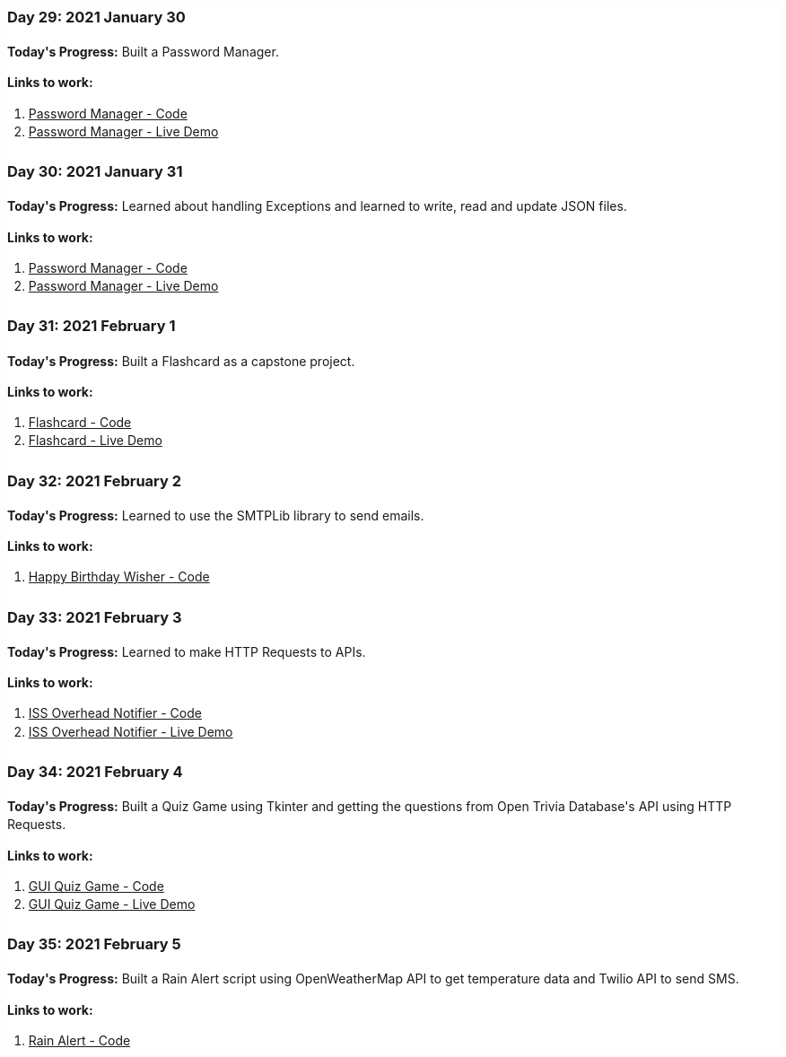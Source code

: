 ### Day 29: 2021 January 30

**Today's Progress:** Built a Password Manager.

**Links to work:**
1. [Password Manager - Code](projects/day029/main.py)
2. [Password Manager - Live Demo](https://repl.it/@gabrielmdr/password-manager)

### Day 30: 2021 January 31

**Today's Progress:** Learned about handling Exceptions and learned to write, read and update JSON files.

**Links to work:**
1. [Password Manager - Code](projects/day030/main.py)
2. [Password Manager - Live Demo](https://repl.it/@gabrielmdr/password-manager)

### Day 31: 2021 February 1

**Today's Progress:** Built a Flashcard as a capstone project.

**Links to work:**
1. [Flashcard - Code](projects/day031/main.py)
2. [Flashcard - Live Demo](https://repl.it/@gabrielmdr/flashcard)

### Day 32: 2021 February 2

**Today's Progress:** Learned to use the SMTPLib library to send emails.

**Links to work:**
1. [Happy Birthday Wisher - Code](projects/day032/main.py)

### Day 33: 2021 February 3

**Today's Progress:** Learned to make HTTP Requests to APIs.

**Links to work:**
1. [ISS Overhead Notifier - Code](projects/day033/main.py)
2. [ISS Overhead Notifier - Live Demo](https://repl.it/@gabrielmdr/iss-overhead-notifier)

### Day 34: 2021 February 4

**Today's Progress:** Built a Quiz Game using Tkinter and getting the questions from Open Trivia Database's API using HTTP Requests.

**Links to work:**
1. [GUI Quiz Game - Code](projects/day034/main.py)
2. [GUI Quiz Game - Live Demo](https://repl.it/@gabrielmdr/gui-quiz-game)

### Day 35: 2021 February 5

**Today's Progress:** Built a Rain Alert script using OpenWeatherMap API to get temperature data and Twilio API to send SMS.

**Links to work:**
1. [Rain Alert - Code](projects/day035/rain-alert.py)

